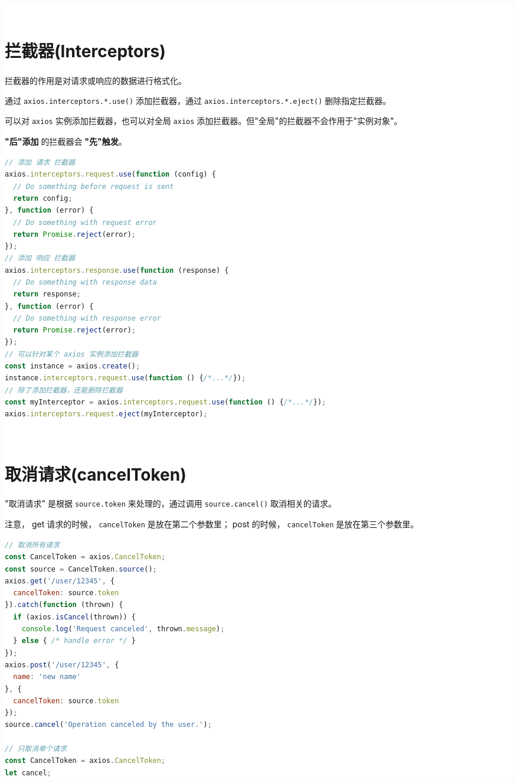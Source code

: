 </br>

# 拦截器(Interceptors)

拦截器的作用是对请求或响应的数据进行格式化。

通过 `axios.interceptors.*.use()` 添加拦截器，通过 `axios.interceptors.*.eject()` 删除指定拦截器。

可以对 `axios` 实例添加拦截器，也可以对全局 `axios` 添加拦截器。但"全局"的拦截器不会作用于"实例对象"。

**"后"添加** 的拦截器会 **"先"触发**。

``` js
// 添加 请求 拦截器
axios.interceptors.request.use(function (config) {
  // Do something before request is sent
  return config;
}, function (error) {
  // Do something with request error
  return Promise.reject(error);
});
// 添加 响应 拦截器
axios.interceptors.response.use(function (response) {
  // Do something with response data
  return response;
}, function (error) {
  // Do something with response error
  return Promise.reject(error);
});
// 可以针对某个 axios 实例添加拦截器
const instance = axios.create();
instance.interceptors.request.use(function () {/*...*/});
// 除了添加拦截器，还能删除拦截器
const myInterceptor = axios.interceptors.request.use(function () {/*...*/});
axios.interceptors.request.eject(myInterceptor);
```

</br>

# 取消请求(cancelToken)

"取消请求" 是根据 `source.token` 来处理的，通过调用 `source.cancel()` 取消相关的请求。

注意， get 请求的时候， `cancelToken` 是放在第二个参数里； post 的时候， `cancelToken` 是放在第三个参数里。

``` js
// 取消所有请求
const CancelToken = axios.CancelToken;
const source = CancelToken.source();
axios.get('/user/12345', {
  cancelToken: source.token
}).catch(function (thrown) {
  if (axios.isCancel(thrown)) {
    console.log('Request canceled', thrown.message);
  } else { /* handle error */ }
});
axios.post('/user/12345', {
  name: 'new name'
}, {
  cancelToken: source.token
});
source.cancel('Operation canceled by the user.');

// 只取消单个请求
const CancelToken = axios.CancelToken;
let cancel;
```